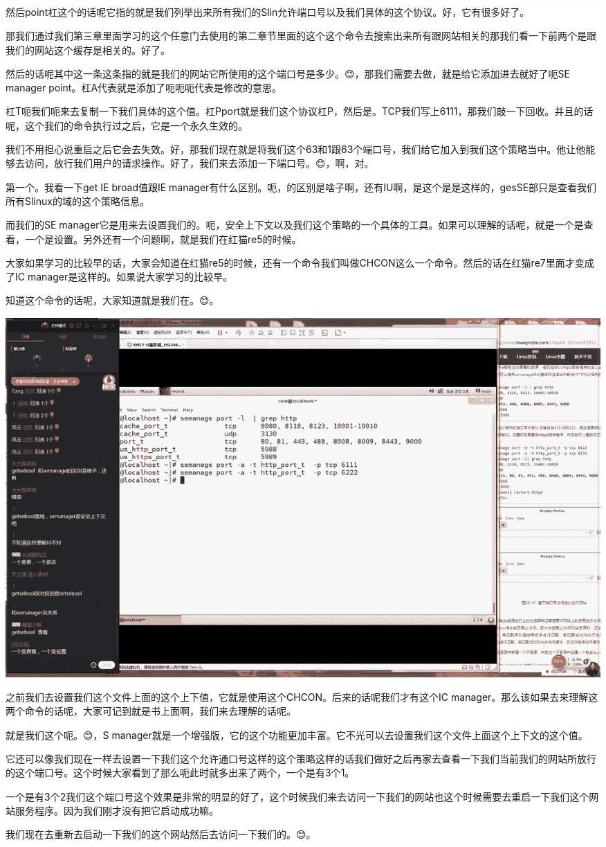 然后point杠这个的话呢它指的就是我们列举出来所有我们的Slin允许端口号以及我们具体的这个协议。好，它有很多好了。

那我们通过我们第三章里面学习的这个任意门去使用的第二章节里面的这个这个命令去搜索出来所有跟网站相关的那我们看一下前两个是跟我们的网站这个缓存是相关的。好了。

然后的话呢其中这一条这条指的就是我们的网站它所使用的这个端口号是多少。😊，那我们需要去做，就是给它添加进去就好了呃SE manager point。杠A代表就是添加了呃呃呃代表是修改的意思。

杠T呃我们呃来去复制一下我们具体的这个值。杠Pport就是我们这个协议杠P，然后是。TCP我们写上6111，那我们敲一下回收。并且的话呢，这个我们的命令执行过之后，它是一个永久生效的。

我们不用担心说重启之后它会去失效。好，那我们现在就是将我们这个63和1跟63个端口号，我们给它加入到我们这个策略当中。他让他能够去访问，放行我们用户的请求操作。好了，我们来去添加一下端口号。😊，啊，对。

第一个。我看一下get IE broad值跟IE manager有什么区别。呃，的区别是啥子啊，还有IU啊，是这个是是这样的，gesSE部只是查看我们所有Slinux的域的这个策略信息。

而我们的SE manager它是用来去设置我们的。呃，安全上下文以及我们这个策略的一个具体的工具。如果可以理解的话呢，就是一个是查看，一个是设置。另外还有一个问题啊，就是我们在红猫re5的时候。

大家如果学习的比较早的话，大家会知道在红猫re5的时候，还有一个命令我们叫做CHCON这么一个命令。然后的话在红猫re7里面才变成了IC manager是这样的。如果说大家学习的比较早。

知道这个命令的话呢，大家知道就是我们在。😊。

![](img/7691a5b2fb136a8ce26f042eed7e093b_42.png)

之前我们去设置我们这个文件上面的这个上下值，它就是使用这个CHCON。后来的话呢我们才有这个IC manager。那么该如果去来理解这两个命令的话呢，大家可记到就是书上面啊，我们来去理解的话呢。

就是我们这个呃。😊，S manager就是一个增强版，它的这个功能更加丰富。它不光可以去设置我们这个文件上面这个上下文的这个值。

它还可以像我们现在一样去设置一下我们这个允许通口号这样的这个策略这样的话我们做好之后再家去查看一下我们当前我们的网站所放行的这个端口号。这个时候大家看到了那么呃此时就多出来了两个，一个是有3个1。

一个是有3个2我们这个端口号这个效果是非常的明显的好了，这个时候我们来去访问一下我们的网站也这个时候需要去重启一下我们这个网站服务程序。因为我们刚才没有把它启动成功嘛。

我们现在去重新去启动一下我们的这个网站然后去访问一下我们的。😊。
